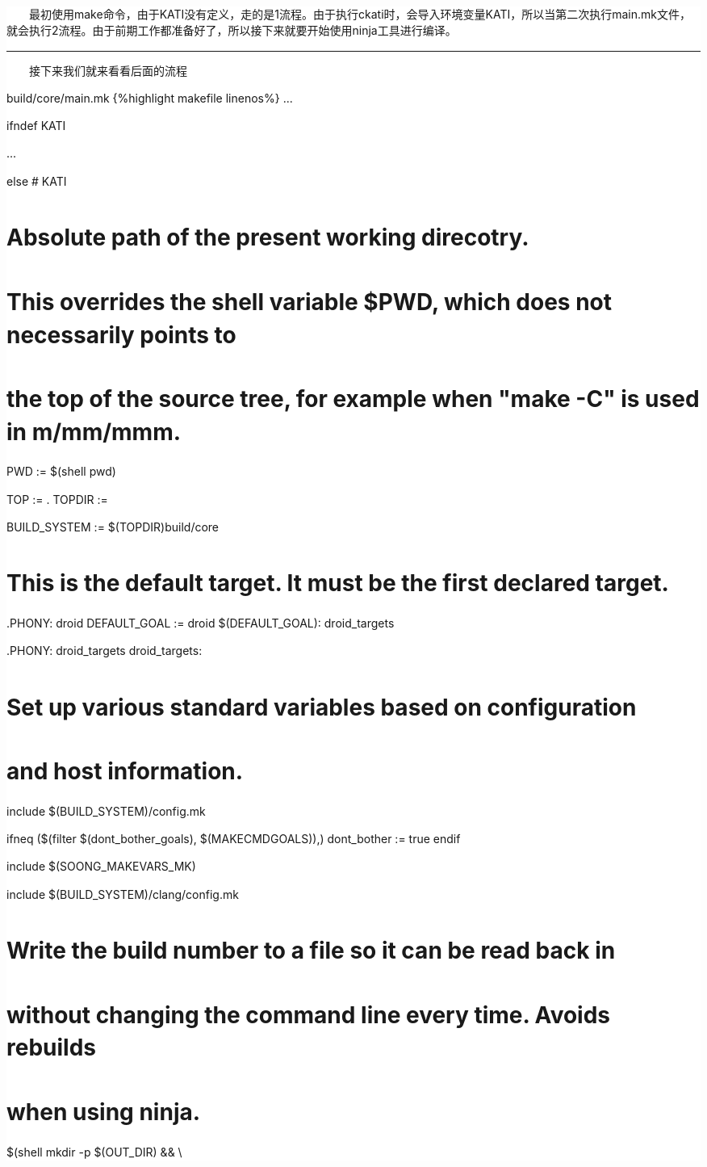 &emsp;&emsp;最初使用make命令，由于KATI没有定义，走的是1流程。由于执行ckati时，会导入环境变量KATI，所以当第二次执行main.mk文件，就会执行2流程。由于前期工作都准备好了，所以接下来就要开始使用ninja工具进行编译。

------

&emsp;&emsp;接下来我们就来看看后面的流程 

build/core/main.mk
{%highlight makefile linenos%}
...

ifndef KATI

...

else # KATI

# Absolute path of the present working direcotry.
# This overrides the shell variable $PWD, which does not necessarily points to
# the top of the source tree, for example when "make -C" is used in m/mm/mmm.
PWD := $(shell pwd)

TOP := .
TOPDIR :=

BUILD_SYSTEM := $(TOPDIR)build/core

# This is the default target.  It must be the first declared target.
.PHONY: droid
DEFAULT_GOAL := droid
$(DEFAULT_GOAL): droid_targets

.PHONY: droid_targets
droid_targets:

# Set up various standard variables based on configuration
# and host information.
include $(BUILD_SYSTEM)/config.mk

ifneq ($(filter $(dont_bother_goals), $(MAKECMDGOALS)),)
dont_bother := true
endif

include $(SOONG_MAKEVARS_MK)

include $(BUILD_SYSTEM)/clang/config.mk

# Write the build number to a file so it can be read back in
# without changing the command line every time.  Avoids rebuilds
# when using ninja.
$(shell mkdir -p $(OUT_DIR) && \